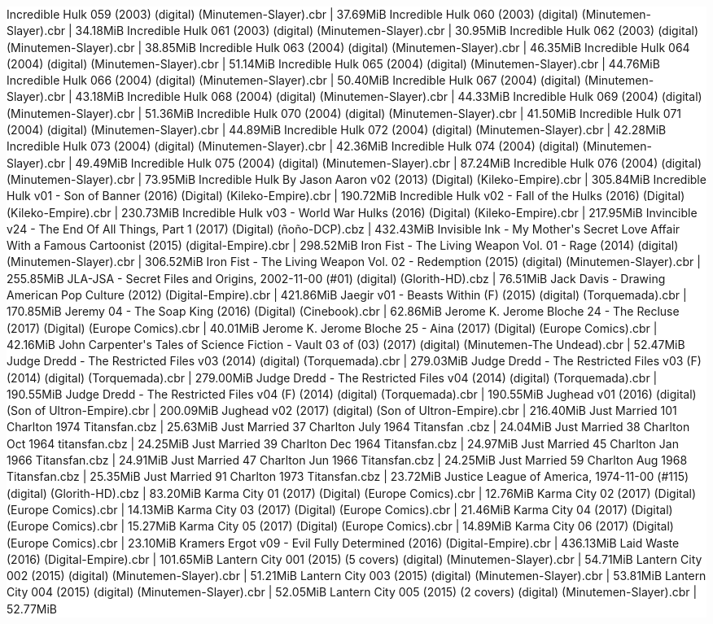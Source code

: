 Incredible Hulk 059 (2003) (digital) (Minutemen-Slayer).cbr | 37.69MiB
Incredible Hulk 060 (2003) (digital) (Minutemen-Slayer).cbr | 34.18MiB
Incredible Hulk 061 (2003) (digital) (Minutemen-Slayer).cbr | 30.95MiB
Incredible Hulk 062 (2003) (digital) (Minutemen-Slayer).cbr | 38.85MiB
Incredible Hulk 063 (2004) (digital) (Minutemen-Slayer).cbr | 46.35MiB
Incredible Hulk 064 (2004) (digital) (Minutemen-Slayer).cbr | 51.14MiB
Incredible Hulk 065 (2004) (digital) (Minutemen-Slayer).cbr | 44.76MiB
Incredible Hulk 066 (2004) (digital) (Minutemen-Slayer).cbr | 50.40MiB
Incredible Hulk 067 (2004) (digital) (Minutemen-Slayer).cbr | 43.18MiB
Incredible Hulk 068 (2004) (digital) (Minutemen-Slayer).cbr | 44.33MiB
Incredible Hulk 069 (2004) (digital) (Minutemen-Slayer).cbr | 51.36MiB
Incredible Hulk 070 (2004) (digital) (Minutemen-Slayer).cbr | 41.50MiB
Incredible Hulk 071 (2004) (digital) (Minutemen-Slayer).cbr | 44.89MiB
Incredible Hulk 072 (2004) (digital) (Minutemen-Slayer).cbr | 42.28MiB
Incredible Hulk 073 (2004) (digital) (Minutemen-Slayer).cbr | 42.36MiB
Incredible Hulk 074 (2004) (digital) (Minutemen-Slayer).cbr | 49.49MiB
Incredible Hulk 075 (2004) (digital) (Minutemen-Slayer).cbr | 87.24MiB
Incredible Hulk 076 (2004) (digital) (Minutemen-Slayer).cbr | 73.95MiB
Incredible Hulk By Jason Aaron v02 (2013) (Digital) (Kileko-Empire).cbr | 305.84MiB
Incredible Hulk v01 - Son of Banner (2016) (Digital) (Kileko-Empire).cbr | 190.72MiB
Incredible Hulk v02 - Fall of the Hulks (2016) (Digital) (Kileko-Empire).cbr | 230.73MiB
Incredible Hulk v03 - World War Hulks (2016) (Digital) (Kileko-Empire).cbr | 217.95MiB
Invincible v24 - The End Of All Things, Part 1 (2017) (Digital) (ñoño-DCP).cbz | 432.43MiB
Invisible Ink - My Mother's Secret Love Affair With a Famous Cartoonist (2015) (digital-Empire).cbr | 298.52MiB
Iron Fist - The Living Weapon Vol. 01 - Rage (2014) (digital) (Minutemen-Slayer).cbr | 306.52MiB
Iron Fist - The Living Weapon Vol. 02 - Redemption (2015) (digital) (Minutemen-Slayer).cbr | 255.85MiB
JLA-JSA - Secret Files and Origins, 2002-11-00 (#01) (digital) (Glorith-HD).cbz | 76.51MiB
Jack Davis - Drawing American Pop Culture (2012) (Digital-Empire).cbr | 421.86MiB
Jaegir v01 - Beasts Within (F) (2015) (digital) (Torquemada).cbr | 170.85MiB
Jeremy 04 - The Soap King (2016) (Digital) (Cinebook).cbr | 62.86MiB
Jerome K. Jerome Bloche 24 - The Recluse (2017) (Digital) (Europe Comics).cbr | 40.01MiB
Jerome K. Jerome Bloche 25 - Aina (2017) (Digital) (Europe Comics).cbr | 42.16MiB
John Carpenter's Tales of Science Fiction - Vault 03 of (03) (2017) (digital) (Minutemen-The Undead).cbr | 52.47MiB
Judge Dredd - The Restricted Files v03 (2014) (digital) (Torquemada).cbr | 279.03MiB
Judge Dredd - The Restricted Files v03 (F) (2014) (digital) (Torquemada).cbr | 279.00MiB
Judge Dredd - The Restricted Files v04 (2014) (digital) (Torquemada).cbr | 190.55MiB
Judge Dredd - The Restricted Files v04 (F) (2014) (digital) (Torquemada).cbr | 190.55MiB
Jughead v01 (2016) (digital) (Son of Ultron-Empire).cbr | 200.09MiB
Jughead v02 (2017) (digital) (Son of Ultron-Empire).cbr | 216.40MiB
Just Married 101 Charlton 1974 Titansfan.cbz | 25.63MiB
Just Married 37 Charlton July 1964 Titansfan .cbz | 24.04MiB
Just Married 38 Charlton Oct 1964 titansfan.cbz | 24.25MiB
Just Married 39 Charlton Dec 1964 Titansfan.cbz | 24.97MiB
Just Married 45 Charlton Jan 1966 Titansfan.cbz | 24.91MiB
Just Married 47 Charlton Jun 1966 Titansfan.cbz | 24.25MiB
Just Married 59 Charlton Aug 1968 Titansfan.cbz | 25.35MiB
Just Married 91 Charlton 1973 Titansfan.cbz | 23.72MiB
Justice League of America, 1974-11-00 (#115) (digital) (Glorith-HD).cbz | 83.20MiB
Karma City 01 (2017) (Digital) (Europe Comics).cbr | 12.76MiB
Karma City 02 (2017) (Digital) (Europe Comics).cbr | 14.13MiB
Karma City 03 (2017) (Digital) (Europe Comics).cbr | 21.46MiB
Karma City 04 (2017) (Digital) (Europe Comics).cbr | 15.27MiB
Karma City 05 (2017) (Digital) (Europe Comics).cbr | 14.89MiB
Karma City 06 (2017) (Digital) (Europe Comics).cbr | 23.10MiB
Kramers Ergot v09 - Evil Fully Determined (2016) (Digital-Empire).cbr | 436.13MiB
Laid Waste (2016) (Digital-Empire).cbr | 101.65MiB
Lantern City 001 (2015) (5 covers) (digital) (Minutemen-Slayer).cbr | 54.71MiB
Lantern City 002 (2015) (digital) (Minutemen-Slayer).cbr | 51.21MiB
Lantern City 003 (2015) (digital) (Minutemen-Slayer).cbr | 53.81MiB
Lantern City 004 (2015) (digital) (Minutemen-Slayer).cbr | 52.05MiB
Lantern City 005 (2015) (2 covers) (digital) (Minutemen-Slayer).cbr | 52.77MiB